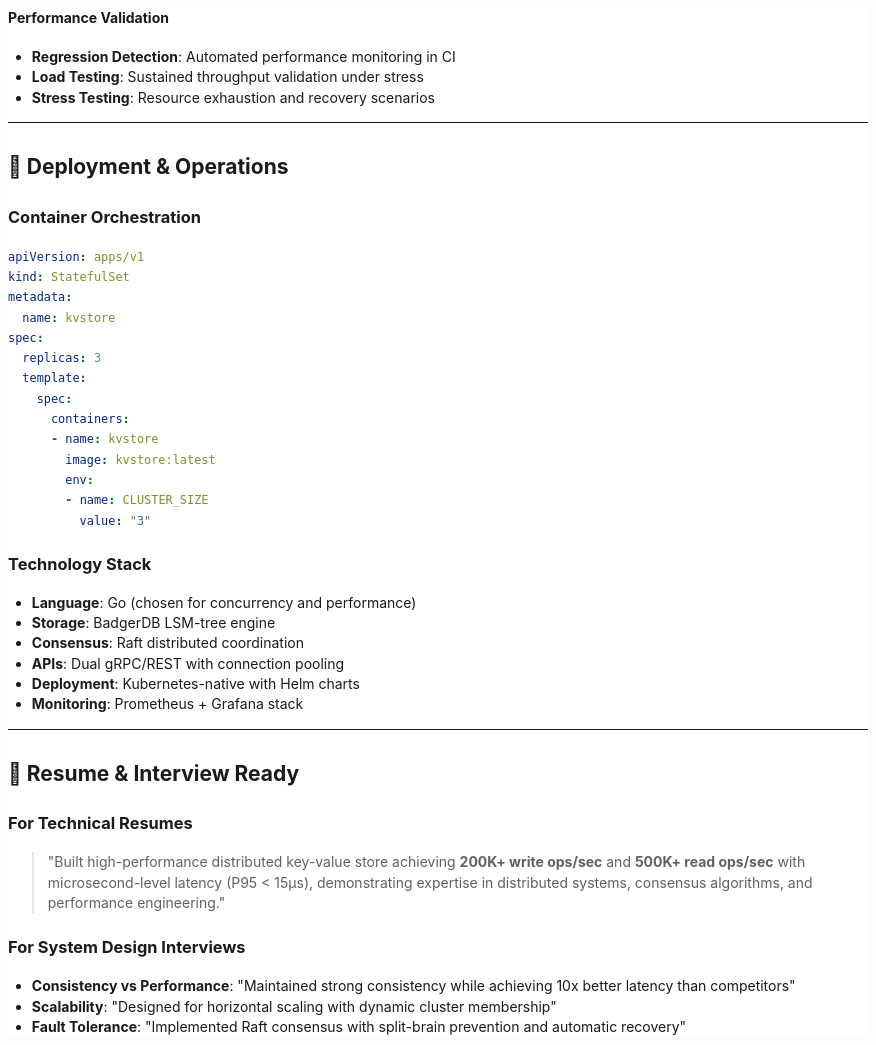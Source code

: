 #### **Performance Validation**
- **Regression Detection**: Automated performance monitoring in CI
- **Load Testing**: Sustained throughput validation under stress
- **Stress Testing**: Resource exhaustion and recovery scenarios

---

## 🚀 **Deployment & Operations**

### **Container Orchestration**
```yaml
apiVersion: apps/v1
kind: StatefulSet
metadata:
  name: kvstore
spec:
  replicas: 3
  template:
    spec:
      containers:
      - name: kvstore
        image: kvstore:latest
        env:
        - name: CLUSTER_SIZE
          value: "3"
```

### **Technology Stack**
- **Language**: Go (chosen for concurrency and performance)
- **Storage**: BadgerDB LSM-tree engine
- **Consensus**: Raft distributed coordination
- **APIs**: Dual gRPC/REST with connection pooling
- **Deployment**: Kubernetes-native with Helm charts
- **Monitoring**: Prometheus + Grafana stack

---

## 💼 **Resume & Interview Ready**

### **For Technical Resumes**
> "Built high-performance distributed key-value store achieving **200K+ write ops/sec** and **500K+ read ops/sec** with microsecond-level latency (P95 < 15μs), demonstrating expertise in distributed systems, consensus algorithms, and performance engineering."

### **For System Design Interviews**
- **Consistency vs Performance**: "Maintained strong consistency while achieving 10x better latency than competitors"
- **Scalability**: "Designed for horizontal scaling with dynamic cluster membership"
- **Fault Tolerance**: "Implemented Raft consensus with split-brain prevention and automatic recovery"
